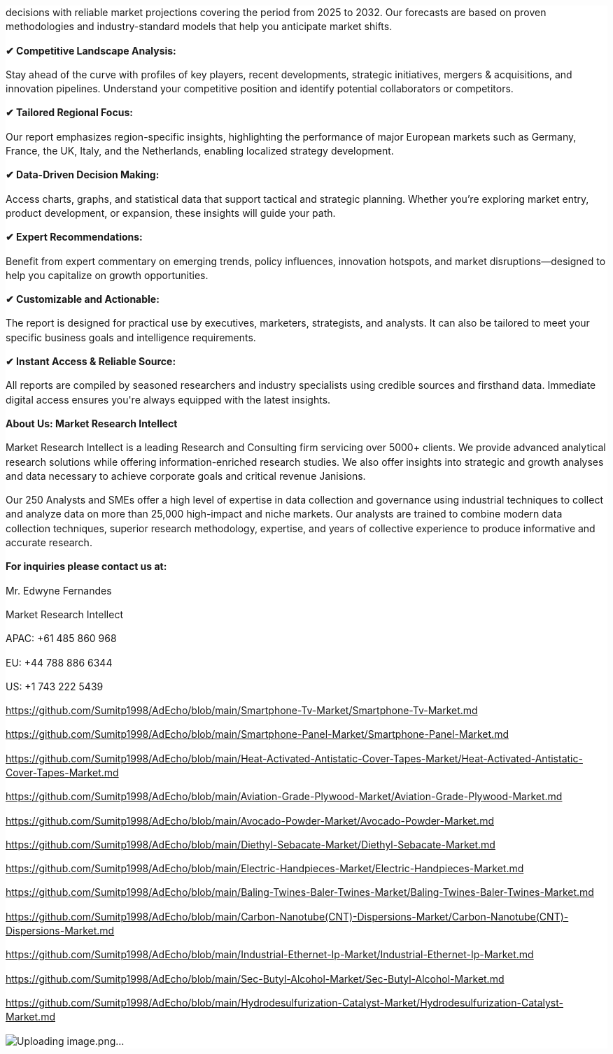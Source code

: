 decisions with reliable market projections covering the period from 2025 to 2032. Our forecasts are based on proven methodologies and industry-standard models that help you anticipate market shifts.</p><p><strong>✔ Competitive Landscape Analysis:</strong></p><p>Stay ahead of the curve with profiles of key players, recent developments, strategic initiatives, mergers &amp; acquisitions, and innovation pipelines. Understand your competitive position and identify potential collaborators or competitors.</p><p><strong>✔ Tailored Regional Focus:</strong></p><p>Our report emphasizes region-specific insights, highlighting the performance of major European markets such as Germany, France, the UK, Italy, and the Netherlands, enabling localized strategy development.</p><p><strong>✔ Data-Driven Decision Making:</strong></p><p>Access charts, graphs, and statistical data that support tactical and strategic planning. Whether you&rsquo;re exploring market entry, product development, or expansion, these insights will guide your path.</p><p><strong>✔ Expert Recommendations:</strong></p><p>Benefit from expert commentary on emerging trends, policy influences, innovation hotspots, and market disruptions&mdash;designed to help you capitalize on growth opportunities.</p><p><strong>✔ Customizable and Actionable:</strong></p><p>The report is designed for practical use by executives, marketers, strategists, and analysts. It can also be tailored to meet your specific business goals and intelligence requirements.</p><p><strong>✔ Instant Access &amp; Reliable Source:</strong></p><p>All reports are compiled by seasoned researchers and industry specialists using credible sources and firsthand data. Immediate digital access ensures you're always equipped with the latest insights.</p><p><strong><span class="font-[700]">About Us: Market Research Intellect</span></strong></p><p><span class="">Market Research Intellect is a leading Research and Consulting firm servicing over 5000+ clients. We provide advanced analytical research solutions while offering information-enriched research studies.&nbsp;</span>We also offer insights into strategic and growth analyses and data necessary to achieve corporate goals and critical revenue Janisions.</p><p><span class="">Our 250 Analysts and SMEs offer a high level of expertise in data collection and governance using industrial techniques to collect and analyze data on more than 25,000 high-impact and niche markets. Our analysts are trained to combine modern data collection techniques, superior research methodology, expertise, and years of collective experience to produce informative and accurate research.</span></p><p><strong>For inquiries please contact us at:</strong></p><p>Mr. Edwyne Fernandes</p><p>Market Research Intellect</p><p>APAC: +61 485 860 968</p><p>EU: +44 788 886 6344</p><p>US: +1 743 222 5439</p><p><a href="https://github.com/Sumitp1998/AdEcho/blob/main/Smartphone-Tv-Market/Smartphone-Tv-Market.md">https://github.com/Sumitp1998/AdEcho/blob/main/Smartphone-Tv-Market/Smartphone-Tv-Market.md</a></p><p><a href="https://github.com/Sumitp1998/AdEcho/blob/main/Smartphone-Panel-Market/Smartphone-Panel-Market.md">https://github.com/Sumitp1998/AdEcho/blob/main/Smartphone-Panel-Market/Smartphone-Panel-Market.md</a></p><p><a href="https://github.com/Sumitp1998/AdEcho/blob/main/Heat-Activated-Antistatic-Cover-Tapes-Market/Heat-Activated-Antistatic-Cover-Tapes-Market.md">https://github.com/Sumitp1998/AdEcho/blob/main/Heat-Activated-Antistatic-Cover-Tapes-Market/Heat-Activated-Antistatic-Cover-Tapes-Market.md</a></p><p><a href="https://github.com/Sumitp1998/AdEcho/blob/main/Aviation-Grade-Plywood-Market/Aviation-Grade-Plywood-Market.md">https://github.com/Sumitp1998/AdEcho/blob/main/Aviation-Grade-Plywood-Market/Aviation-Grade-Plywood-Market.md</a></p><p><a href="https://github.com/Sumitp1998/AdEcho/blob/main/Avocado-Powder-Market/Avocado-Powder-Market.md">https://github.com/Sumitp1998/AdEcho/blob/main/Avocado-Powder-Market/Avocado-Powder-Market.md</a></p><p><a href="https://github.com/Sumitp1998/AdEcho/blob/main/Diethyl-Sebacate-Market/Diethyl-Sebacate-Market.md">https://github.com/Sumitp1998/AdEcho/blob/main/Diethyl-Sebacate-Market/Diethyl-Sebacate-Market.md</a></p><p><a href="https://github.com/Sumitp1998/AdEcho/blob/main/Electric-Handpieces-Market/Electric-Handpieces-Market.md">https://github.com/Sumitp1998/AdEcho/blob/main/Electric-Handpieces-Market/Electric-Handpieces-Market.md</a></p><p><a href="https://github.com/Sumitp1998/AdEcho/blob/main/Baling-Twines-Baler-Twines-Market/Baling-Twines-Baler-Twines-Market.md">https://github.com/Sumitp1998/AdEcho/blob/main/Baling-Twines-Baler-Twines-Market/Baling-Twines-Baler-Twines-Market.md</a></p><p><a href="https://github.com/Sumitp1998/AdEcho/blob/main/Carbon-Nanotube(CNT)-Dispersions-Market/Carbon-Nanotube(CNT)-Dispersions-Market.md">https://github.com/Sumitp1998/AdEcho/blob/main/Carbon-Nanotube(CNT)-Dispersions-Market/Carbon-Nanotube(CNT)-Dispersions-Market.md</a></p><p><a href="https://github.com/Sumitp1998/AdEcho/blob/main/Industrial-Ethernet-Ip-Market/Industrial-Ethernet-Ip-Market.md">https://github.com/Sumitp1998/AdEcho/blob/main/Industrial-Ethernet-Ip-Market/Industrial-Ethernet-Ip-Market.md</a></p><p><a href="https://github.com/Sumitp1998/AdEcho/blob/main/Sec-Butyl-Alcohol-Market/Sec-Butyl-Alcohol-Market.md">https://github.com/Sumitp1998/AdEcho/blob/main/Sec-Butyl-Alcohol-Market/Sec-Butyl-Alcohol-Market.md</a></p><p><a href="https://github.com/Sumitp1998/AdEcho/blob/main/Hydrodesulfurization-Catalyst-Market/Hydrodesulfurization-Catalyst-Market.md">https://github.com/Sumitp1998/AdEcho/blob/main/Hydrodesulfurization-Catalyst-Market/Hydrodesulfurization-Catalyst-Market.md</a></p>
![Uploading image.png…]()
